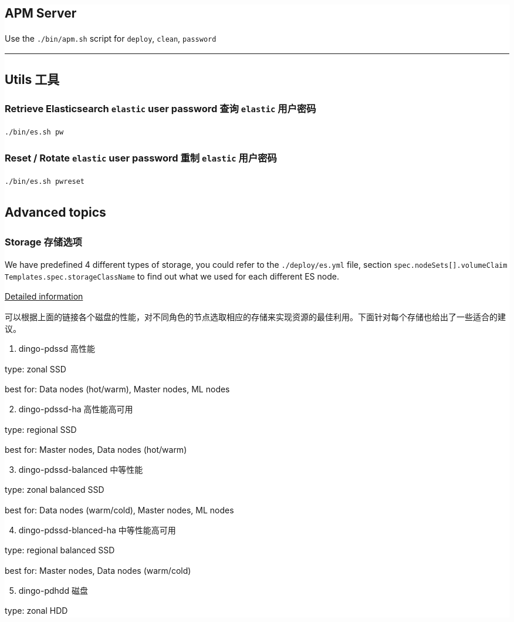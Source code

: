 ## APM Server

Use the `./bin/apm.sh` script for `deploy`, `clean`, `password`

---

## Utils 工具

### Retrieve Elasticsearch `elastic` user password 查询 `elastic` 用户密码

`./bin/es.sh pw`

### Reset / Rotate `elastic` user password 重制 `elastic` 用户密码

`./bin/es.sh pwreset`

## Advanced topics

### Storage 存储选项

We have predefined 4 different types of storage, you could refer to the `./deploy/es.yml`  file, section `spec.nodeSets[].volumeClaimTemplates.spec.storageClassName` to find out what we used for each different ES node.

[Detailed information](https://cloud.google.com/compute/docs/disks)

可以根据上面的链接各个磁盘的性能，对不同角色的节点选取相应的存储来实现资源的最佳利用。下面针对每个存储也给出了一些适合的建议。

1. dingo-pdssd 高性能

type: zonal SSD

best for: Data nodes (hot/warm), Master nodes, ML nodes

2. dingo-pdssd-ha 高性能高可用

type: regional SSD

best for: Master nodes, Data nodes (hot/warm)

3. dingo-pdssd-balanced 中等性能

type: zonal balanced SSD

best for: Data nodes (warm/cold), Master nodes, ML nodes

4. dingo-pdssd-blanced-ha 中等性能高可用

type: regional balanced SSD

best for: Master nodes, Data nodes (warm/cold)

5. dingo-pdhdd 磁盘

type: zonal HDD
